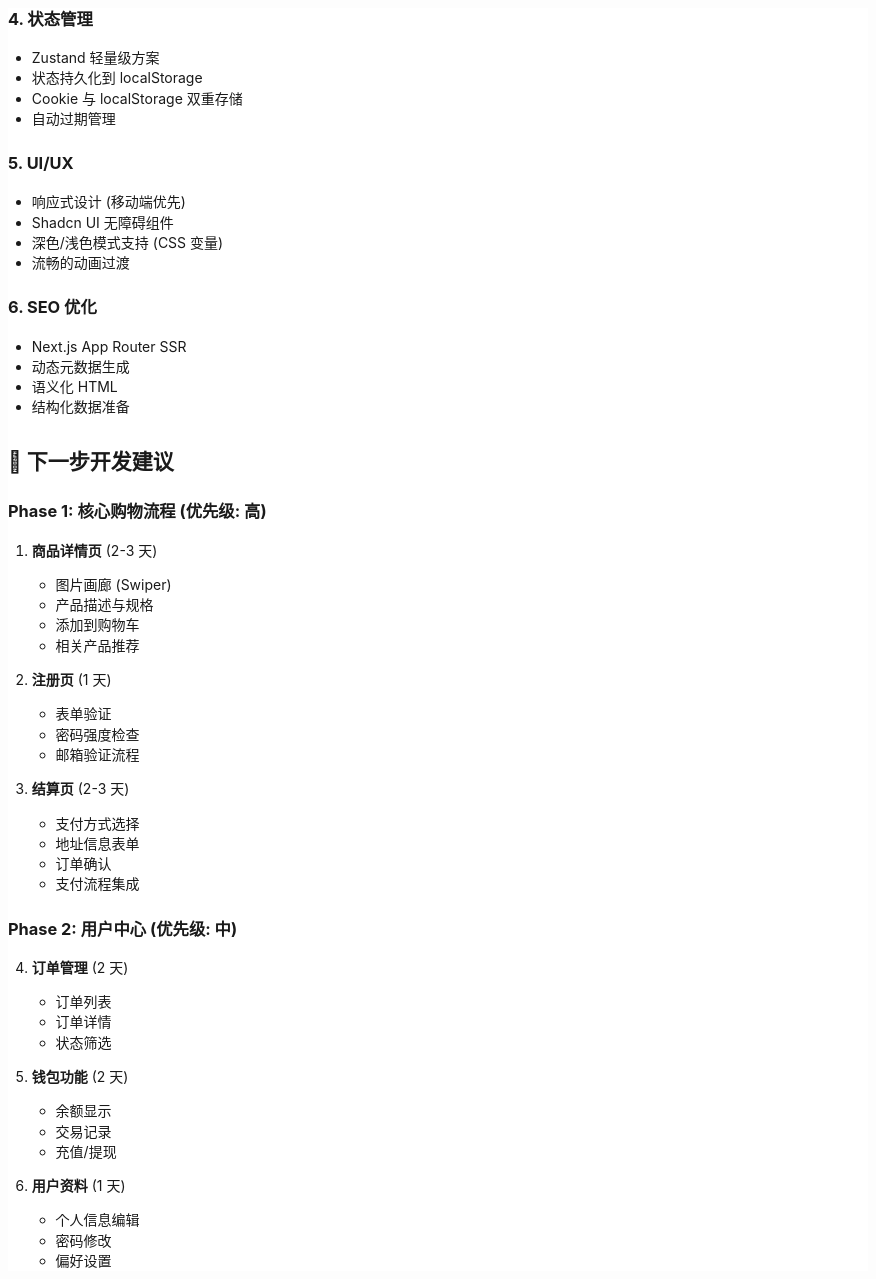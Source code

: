 ### 4. 状态管理
- Zustand 轻量级方案
- 状态持久化到 localStorage
- Cookie 与 localStorage 双重存储
- 自动过期管理

### 5. UI/UX
- 响应式设计 (移动端优先)
- Shadcn UI 无障碍组件
- 深色/浅色模式支持 (CSS 变量)
- 流畅的动画过渡

### 6. SEO 优化
- Next.js App Router SSR
- 动态元数据生成
- 语义化 HTML
- 结构化数据准备

## 📝 下一步开发建议

### Phase 1: 核心购物流程 (优先级: 高)
1. **商品详情页** (2-3 天)
   - 图片画廊 (Swiper)
   - 产品描述与规格
   - 添加到购物车
   - 相关产品推荐

2. **注册页** (1 天)
   - 表单验证
   - 密码强度检查
   - 邮箱验证流程

3. **结算页** (2-3 天)
   - 支付方式选择
   - 地址信息表单
   - 订单确认
   - 支付流程集成

### Phase 2: 用户中心 (优先级: 中)
4. **订单管理** (2 天)
   - 订单列表
   - 订单详情
   - 状态筛选

5. **钱包功能** (2 天)
   - 余额显示
   - 交易记录
   - 充值/提现

6. **用户资料** (1 天)
   - 个人信息编辑
   - 密码修改
   - 偏好设置
